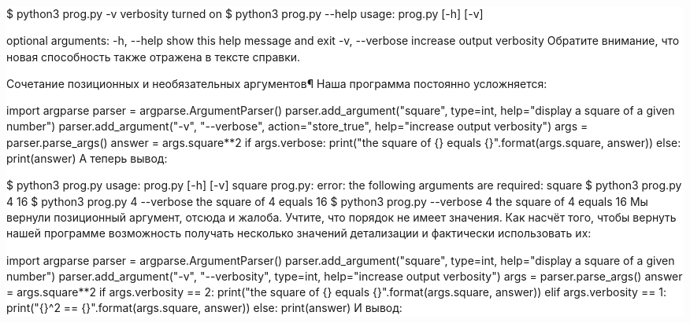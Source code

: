 $ python3 prog.py -v
verbosity turned on
$ python3 prog.py --help
usage: prog.py [-h] [-v]

optional arguments:
  -h, --help     show this help message and exit
  -v, --verbose  increase output verbosity
Обратите внимание, что новая способность также отражена в тексте справки.

Сочетание позиционных и необязательных аргументов¶
Наша программа постоянно усложняется:

import argparse
parser = argparse.ArgumentParser()
parser.add_argument("square", type=int,
                    help="display a square of a given number")
parser.add_argument("-v", "--verbose", action="store_true",
                    help="increase output verbosity")
args = parser.parse_args()
answer = args.square**2
if args.verbose:
    print("the square of {} equals {}".format(args.square, answer))
else:
    print(answer)
А теперь вывод:

$ python3 prog.py
usage: prog.py [-h] [-v] square
prog.py: error: the following arguments are required: square
$ python3 prog.py 4
16
$ python3 prog.py 4 --verbose
the square of 4 equals 16
$ python3 prog.py --verbose 4
the square of 4 equals 16
Мы вернули позиционный аргумент, отсюда и жалоба.
Учтите, что порядок не имеет значения.
Как насчёт того, чтобы вернуть нашей программе возможность получать несколько значений детализации и фактически использовать их:

import argparse
parser = argparse.ArgumentParser()
parser.add_argument("square", type=int,
                    help="display a square of a given number")
parser.add_argument("-v", "--verbosity", type=int,
                    help="increase output verbosity")
args = parser.parse_args()
answer = args.square**2
if args.verbosity == 2:
    print("the square of {} equals {}".format(args.square, answer))
elif args.verbosity == 1:
    print("{}^2 == {}".format(args.square, answer))
else:
    print(answer)
И вывод:
